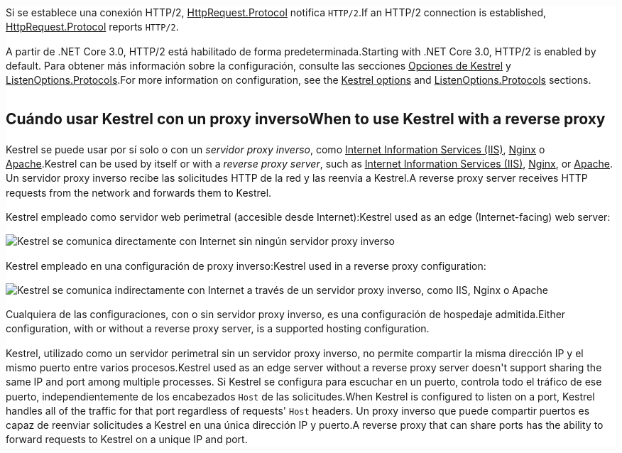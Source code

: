 <span data-ttu-id="1c4c8-148">Si se establece una conexión HTTP/2, [HttpRequest.Protocol](xref:Microsoft.AspNetCore.Http.HttpRequest.Protocol*) notifica `HTTP/2`.</span><span class="sxs-lookup"><span data-stu-id="1c4c8-148">If an HTTP/2 connection is established, [HttpRequest.Protocol](xref:Microsoft.AspNetCore.Http.HttpRequest.Protocol*) reports `HTTP/2`.</span></span>

<span data-ttu-id="1c4c8-149">A partir de .NET Core 3.0, HTTP/2 está habilitado de forma predeterminada.</span><span class="sxs-lookup"><span data-stu-id="1c4c8-149">Starting with .NET Core 3.0, HTTP/2 is enabled by default.</span></span> <span data-ttu-id="1c4c8-150">Para obtener más información sobre la configuración, consulte las secciones [Opciones de Kestrel](#kestrel-options) y [ListenOptions.Protocols](#listenoptionsprotocols).</span><span class="sxs-lookup"><span data-stu-id="1c4c8-150">For more information on configuration, see the [Kestrel options](#kestrel-options) and [ListenOptions.Protocols](#listenoptionsprotocols) sections.</span></span>

## <a name="when-to-use-kestrel-with-a-reverse-proxy"></a><span data-ttu-id="1c4c8-151">Cuándo usar Kestrel con un proxy inverso</span><span class="sxs-lookup"><span data-stu-id="1c4c8-151">When to use Kestrel with a reverse proxy</span></span>

<span data-ttu-id="1c4c8-152">Kestrel se puede usar por sí solo o con un *servidor proxy inverso*, como [Internet Information Services (IIS)](https://www.iis.net/), [Nginx](https://nginx.org) o [Apache](https://httpd.apache.org/).</span><span class="sxs-lookup"><span data-stu-id="1c4c8-152">Kestrel can be used by itself or with a *reverse proxy server*, such as [Internet Information Services (IIS)](https://www.iis.net/), [Nginx](https://nginx.org), or [Apache](https://httpd.apache.org/).</span></span> <span data-ttu-id="1c4c8-153">Un servidor proxy inverso recibe las solicitudes HTTP de la red y las reenvía a Kestrel.</span><span class="sxs-lookup"><span data-stu-id="1c4c8-153">A reverse proxy server receives HTTP requests from the network and forwards them to Kestrel.</span></span>

<span data-ttu-id="1c4c8-154">Kestrel empleado como servidor web perimetral (accesible desde Internet):</span><span class="sxs-lookup"><span data-stu-id="1c4c8-154">Kestrel used as an edge (Internet-facing) web server:</span></span>

![Kestrel se comunica directamente con Internet sin ningún servidor proxy inverso](kestrel/_static/kestrel-to-internet2.png)

<span data-ttu-id="1c4c8-156">Kestrel empleado en una configuración de proxy inverso:</span><span class="sxs-lookup"><span data-stu-id="1c4c8-156">Kestrel used in a reverse proxy configuration:</span></span>

![Kestrel se comunica indirectamente con Internet a través de un servidor proxy inverso, como IIS, Nginx o Apache](kestrel/_static/kestrel-to-internet.png)

<span data-ttu-id="1c4c8-158">Cualquiera de las configuraciones, con o sin servidor proxy inverso, es una configuración de hospedaje admitida.</span><span class="sxs-lookup"><span data-stu-id="1c4c8-158">Either configuration, with or without a reverse proxy server, is a supported hosting configuration.</span></span>

<span data-ttu-id="1c4c8-159">Kestrel, utilizado como un servidor perimetral sin un servidor proxy inverso, no permite compartir la misma dirección IP y el mismo puerto entre varios procesos.</span><span class="sxs-lookup"><span data-stu-id="1c4c8-159">Kestrel used as an edge server without a reverse proxy server doesn't support sharing the same IP and port among multiple processes.</span></span> <span data-ttu-id="1c4c8-160">Si Kestrel se configura para escuchar en un puerto, controla todo el tráfico de ese puerto, independientemente de los encabezados `Host` de las solicitudes.</span><span class="sxs-lookup"><span data-stu-id="1c4c8-160">When Kestrel is configured to listen on a port, Kestrel handles all of the traffic for that port regardless of requests' `Host` headers.</span></span> <span data-ttu-id="1c4c8-161">Un proxy inverso que puede compartir puertos es capaz de reenviar solicitudes a Kestrel en una única dirección IP y puerto.</span><span class="sxs-lookup"><span data-stu-id="1c4c8-161">A reverse proxy that can share ports has the ability to forward requests to Kestrel on a unique IP and port.</span></span>
